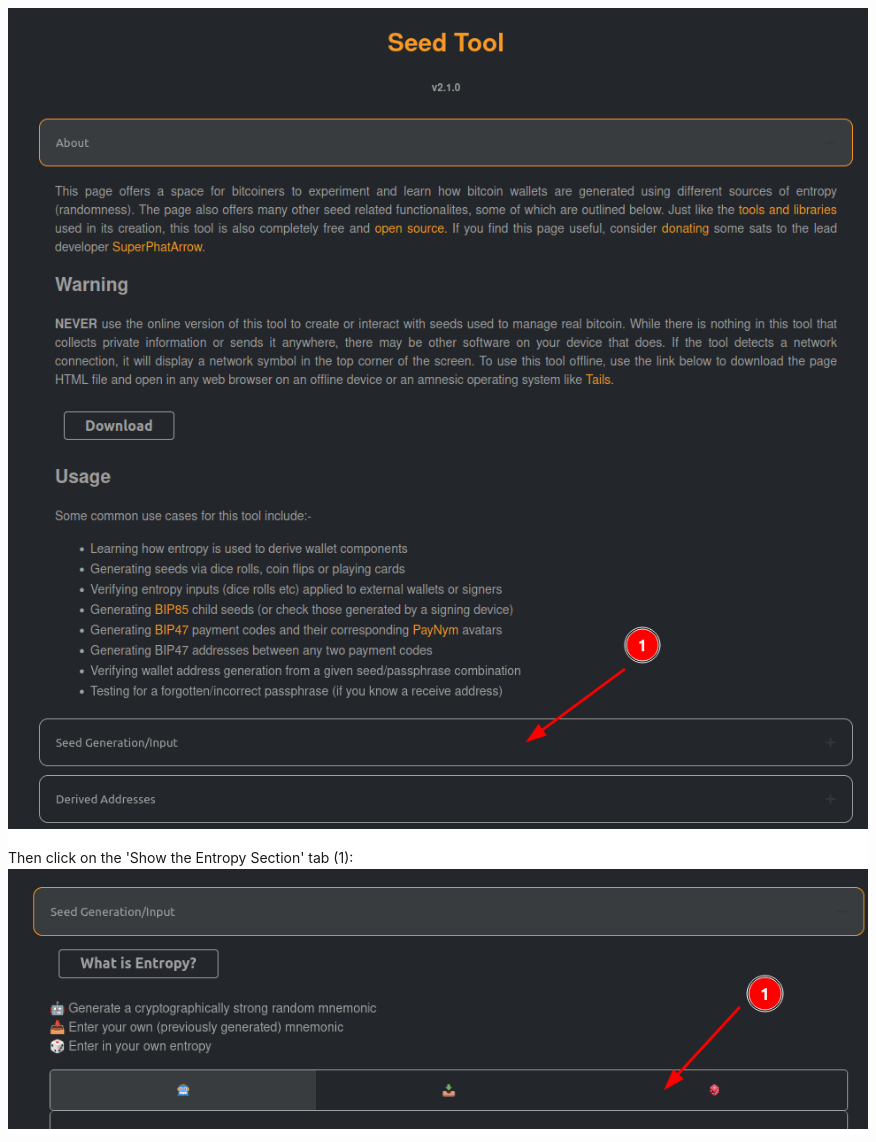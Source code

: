 <kbd><img src="img/dicedoc/seedtool_1.png"></kbd>

Then click on the 'Show the Entropy Section' tab (1):<br>
<kbd><img src="img/dicedoc/seedtool_2.png"></kbd>
